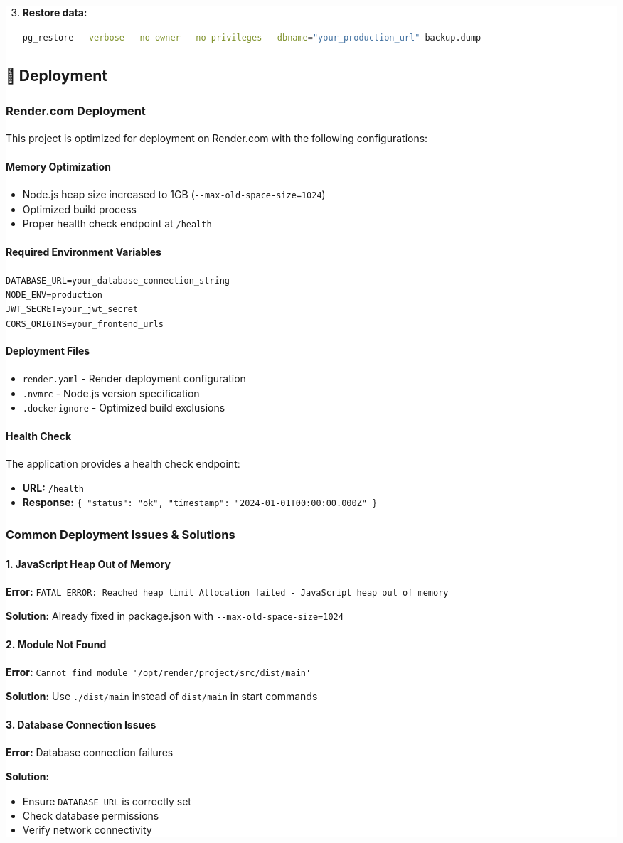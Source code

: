 3. **Restore data:**
   ```bash
   pg_restore --verbose --no-owner --no-privileges --dbname="your_production_url" backup.dump
   ```

## 🚀 Deployment

### Render.com Deployment

This project is optimized for deployment on Render.com with the following configurations:

#### Memory Optimization
- Node.js heap size increased to 1GB (`--max-old-space-size=1024`)
- Optimized build process
- Proper health check endpoint at `/health`

#### Required Environment Variables
```env
DATABASE_URL=your_database_connection_string
NODE_ENV=production
JWT_SECRET=your_jwt_secret
CORS_ORIGINS=your_frontend_urls
```

#### Deployment Files
- `render.yaml` - Render deployment configuration
- `.nvmrc` - Node.js version specification
- `.dockerignore` - Optimized build exclusions

#### Health Check
The application provides a health check endpoint:
- **URL:** `/health`
- **Response:** `{ "status": "ok", "timestamp": "2024-01-01T00:00:00.000Z" }`

### Common Deployment Issues & Solutions

#### 1. JavaScript Heap Out of Memory
**Error:** `FATAL ERROR: Reached heap limit Allocation failed - JavaScript heap out of memory`

**Solution:** Already fixed in package.json with `--max-old-space-size=1024`

#### 2. Module Not Found
**Error:** `Cannot find module '/opt/render/project/src/dist/main'`

**Solution:** Use `./dist/main` instead of `dist/main` in start commands

#### 3. Database Connection Issues
**Error:** Database connection failures

**Solution:** 
- Ensure `DATABASE_URL` is correctly set
- Check database permissions
- Verify network connectivity
